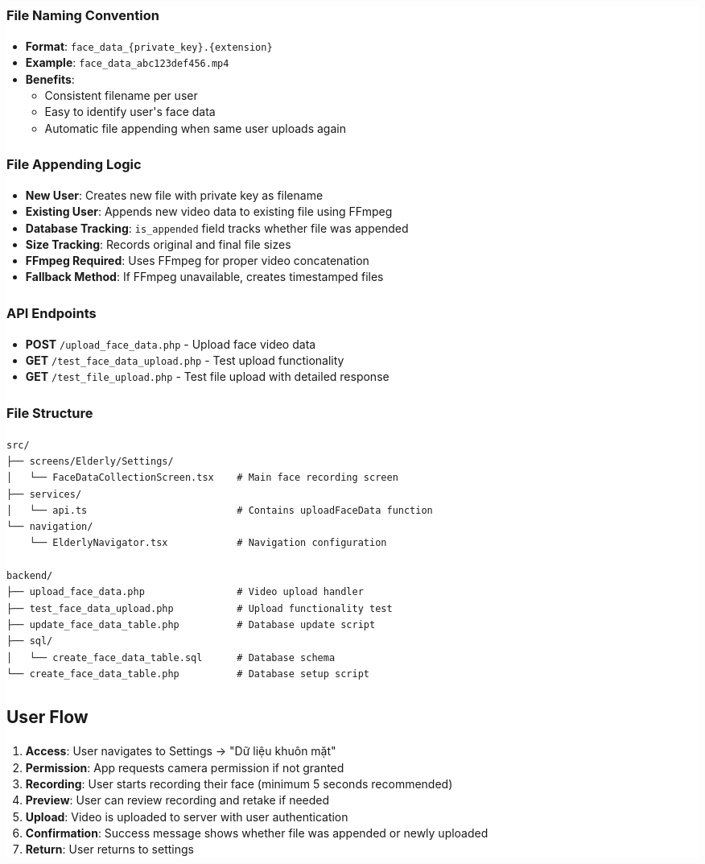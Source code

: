 ### File Naming Convention
- **Format**: `face_data_{private_key}.{extension}`
- **Example**: `face_data_abc123def456.mp4`
- **Benefits**: 
  - Consistent filename per user
  - Easy to identify user's face data
  - Automatic file appending when same user uploads again

### File Appending Logic
- **New User**: Creates new file with private key as filename
- **Existing User**: Appends new video data to existing file using FFmpeg
- **Database Tracking**: `is_appended` field tracks whether file was appended
- **Size Tracking**: Records original and final file sizes
- **FFmpeg Required**: Uses FFmpeg for proper video concatenation
- **Fallback Method**: If FFmpeg unavailable, creates timestamped files

### API Endpoints
- **POST** `/upload_face_data.php` - Upload face video data
- **GET** `/test_face_data_upload.php` - Test upload functionality
- **GET** `/test_file_upload.php` - Test file upload with detailed response

### File Structure
```
src/
├── screens/Elderly/Settings/
│   └── FaceDataCollectionScreen.tsx    # Main face recording screen
├── services/
│   └── api.ts                          # Contains uploadFaceData function
└── navigation/
    └── ElderlyNavigator.tsx            # Navigation configuration

backend/
├── upload_face_data.php                # Video upload handler
├── test_face_data_upload.php           # Upload functionality test
├── update_face_data_table.php          # Database update script
├── sql/
│   └── create_face_data_table.sql      # Database schema
└── create_face_data_table.php          # Database setup script
```

## User Flow

1. **Access**: User navigates to Settings → "Dữ liệu khuôn mặt"
2. **Permission**: App requests camera permission if not granted
3. **Recording**: User starts recording their face (minimum 5 seconds recommended)
4. **Preview**: User can review recording and retake if needed
5. **Upload**: Video is uploaded to server with user authentication
6. **Confirmation**: Success message shows whether file was appended or newly uploaded
7. **Return**: User returns to settings
